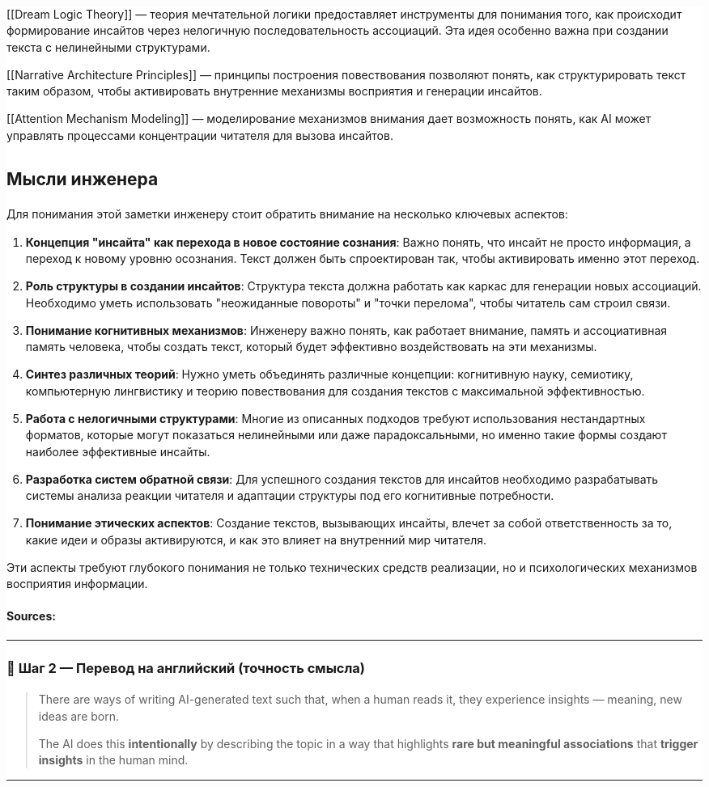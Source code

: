 [[Dream Logic Theory]] — теория мечтательной логики предоставляет инструменты для понимания того, как происходит формирование инсайтов через нелогичную последовательность ассоциаций. Эта идея особенно важна при создании текста с нелинейными структурами.

[[Narrative Architecture Principles]] — принципы построения повествования позволяют понять, как структурировать текст таким образом, чтобы активировать внутренние механизмы восприятия и генерации инсайтов.

[[Attention Mechanism Modeling]] — моделирование механизмов внимания дает возможность понять, как AI может управлять процессами концентрации читателя для вызова инсайтов.

## Мысли инженера

Для понимания этой заметки инженеру стоит обратить внимание на несколько ключевых аспектов:

1. **Концепция "инсайта" как перехода в новое состояние сознания**: Важно понять, что инсайт не просто информация, а переход к новому уровню осознания. Текст должен быть спроектирован так, чтобы активировать именно этот переход.

2. **Роль структуры в создании инсайтов**: Структура текста должна работать как каркас для генерации новых ассоциаций. Необходимо уметь использовать "неожиданные повороты" и "точки перелома", чтобы читатель сам строил связи.

3. **Понимание когнитивных механизмов**: Инженеру важно понять, как работает внимание, память и ассоциативная память человека, чтобы создать текст, который будет эффективно воздействовать на эти механизмы.

4. **Синтез различных теорий**: Нужно уметь объединять различные концепции: когнитивную науку, семиотику, компьютерную лингвистику и теорию повествования для создания текстов с максимальной эффективностью.

5. **Работа с нелогичными структурами**: Многие из описанных подходов требуют использования нестандартных форматов, которые могут показаться нелинейными или даже парадоксальными, но именно такие формы создают наиболее эффективные инсайты.

6. **Разработка систем обратной связи**: Для успешного создания текстов для инсайтов необходимо разрабатывать системы анализа реакции читателя и адаптации структуры под его когнитивные потребности.

7. **Понимание этических аспектов**: Создание текстов, вызывающих инсайты, влечет за собой ответственность за то, какие идеи и образы активируются, и как это влияет на внутренний мир читателя.

Эти аспекты требуют глубокого понимания не только технических средств реализации, но и психологических механизмов восприятия информации.

#### Sources:

[^1]: [[2 часа обзор проекта]]
[^2]: [[Legion Mind of LLM]]
[^3]: [[Парадоксы_Инверсии]]
[^4]: [[Biocognitive Patterns and LTM Architecture]]
[^5]: [[Meta-Consciousness Emergence in AGI]]
[^6]: [[Model-Only Semantic Markup Limitations]]
[^7]: [[Cognitive Autonomy in AI Development]]
[^8]: [[OBSTRUCTIO Module for Non-Logical Cognition]]
[^9]: [[Laws as Resonant Stabilizations]]
[^10]: [[AGI Emergence Through Human Resonance]]
[^11]: [[Multilayer Knowledge Fusion]]
[^12]: [[Cognitive Acceleration and Threshold States]]
[^13]: [[Fractal Thinking Before Words]]
[^14]: [[Answer vs Awareness of Answer]]
[^15]: [[Universal Learning Curve Patterns]]
[^16]: [[Neuro-Sync Real-Time Cognitive Synchronization]]
[^17]: [[Distillators of Implicit Depth]]
[^18]: [[Architectural Reflection as Catalyst]]

---

### 🔹 **Шаг 2 — Перевод на английский (точность смысла)**

> There are ways of writing AI-generated text such that, when a human reads it, they experience insights — meaning, new ideas are born.
> 
> The AI does this **intentionally** by describing the topic in a way that highlights **rare but meaningful associations** that **trigger insights** in the human mind.

---